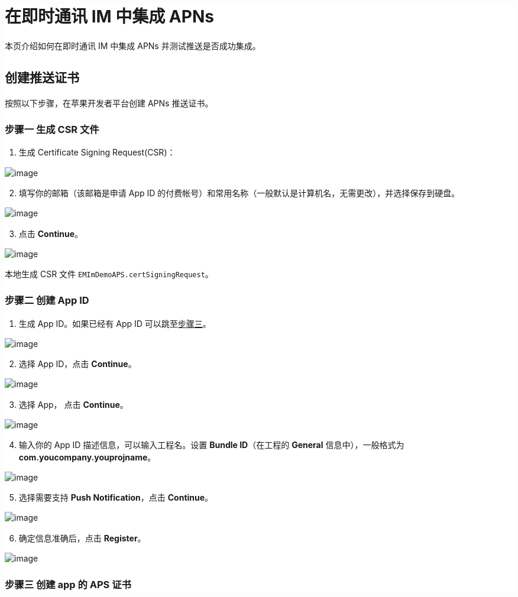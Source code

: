 # 在即时通讯 IM 中集成 APNs

本页介绍如何在即时通讯 IM 中集成 APNs 并测试推送是否成功集成。

## **创建推送证书**

按照以下步骤，在苹果开发者平台创建 APNs 推送证书。

### **步骤一 生成 CSR 文件**

1. 生成 Certificate Signing Request(CSR)：

![image](/images/ios/push/push_ios_2_keychain_access_csr.jpeg)

2. 填写你的邮箱（该邮箱是申请 App ID 的付费帐号）和常用名称（一般默认是计算机名，无需更改），并选择保存到硬盘。

![image](/images/ios/push/push_ios_3_cert_assistant_cert_info.jpeg)

3. 点击 **Continue**。 

![image](/images/ios/push/push_ios_4_cert_assistant_cert_save.jpeg)

本地生成 CSR 文件 `EMImDemoAPS.certSigningRequest`。

### **步骤二 创建 App ID**

1. 生成 App ID。如果已经有 App ID 可以跳至[步骤三](#步骤三-创建-app-的-aps-证书)。

![image](/images/ios/push/push_ios_5_create_app_id.jpeg)

2. 选择 App ID，点击 **Continue**。

![image](/images/ios/push/push_ios_6_register_new_id.jpeg)

3. 选择 App， 点击 **Continue**。

![image](/images/ios/push/push_ios_7_register_select_type.jpeg)

4. 输入你的 App ID 描述信息，可以输入工程名。设置 **Bundle ID**（在工程的 **General** 信息中），一般格式为 **com.youcompany.youprojname**。

![image](/images/ios/push/push_ios_8_register_type_app_desc.jpeg)

5. 选择需要支持 **Push Notification**，点击 **Continue**。

![image](/images/ios/push/push_ios_9_register_support_push_notifi.jpeg)

6. 确定信息准确后，点击 **Register**。

![image](/images/ios/push/push_ios_10_register_confirm_appid.jpeg)

### **步骤三 创建 app 的 APS 证书**
